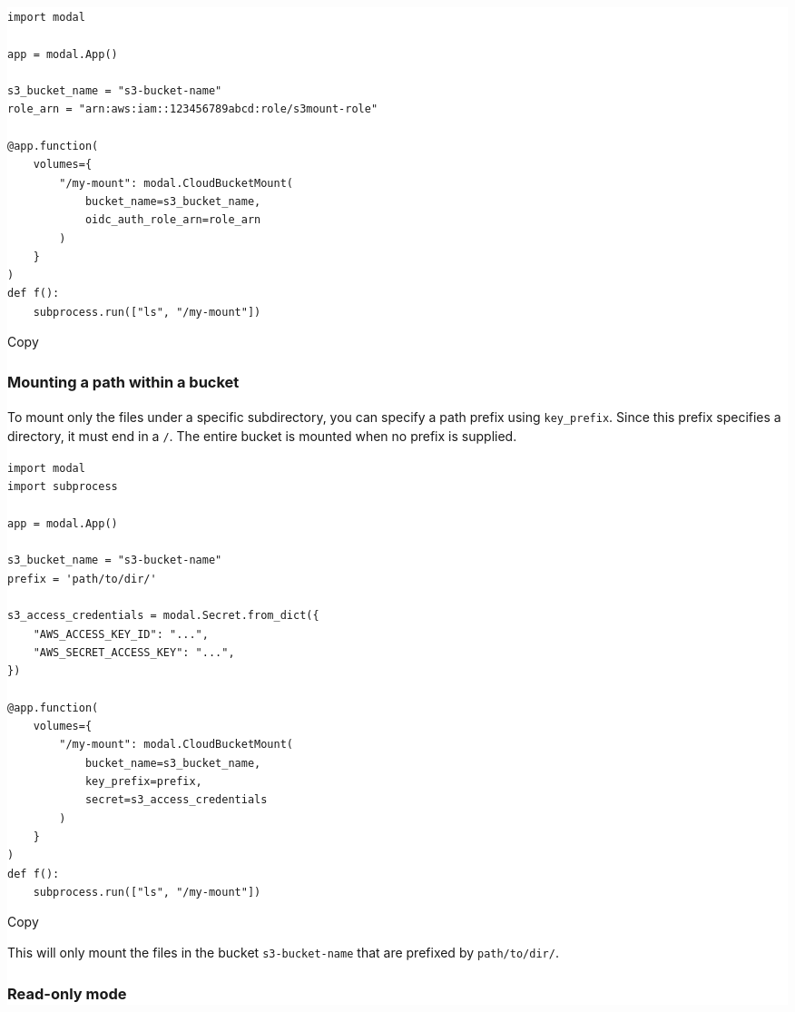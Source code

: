     import modal

    app = modal.App()

    s3_bucket_name = "s3-bucket-name"
    role_arn = "arn:aws:iam::123456789abcd:role/s3mount-role"

    @app.function(
        volumes={
            "/my-mount": modal.CloudBucketMount(
                bucket_name=s3_bucket_name,
                oidc_auth_role_arn=role_arn
            )
        }
    )
    def f():
        subprocess.run(["ls", "/my-mount"])

Copy

### Mounting a path within a bucket

To mount only the files under a specific subdirectory, you can specify a path
prefix using `key_prefix`. Since this prefix specifies a directory, it must
end in a `/`. The entire bucket is mounted when no prefix is supplied.

    import modal
    import subprocess

    app = modal.App()

    s3_bucket_name = "s3-bucket-name"
    prefix = 'path/to/dir/'

    s3_access_credentials = modal.Secret.from_dict({
        "AWS_ACCESS_KEY_ID": "...",
        "AWS_SECRET_ACCESS_KEY": "...",
    })

    @app.function(
        volumes={
            "/my-mount": modal.CloudBucketMount(
                bucket_name=s3_bucket_name,
                key_prefix=prefix,
                secret=s3_access_credentials
            )
        }
    )
    def f():
        subprocess.run(["ls", "/my-mount"])

Copy

This will only mount the files in the bucket `s3-bucket-name` that are
prefixed by `path/to/dir/`.

### Read-only mode
